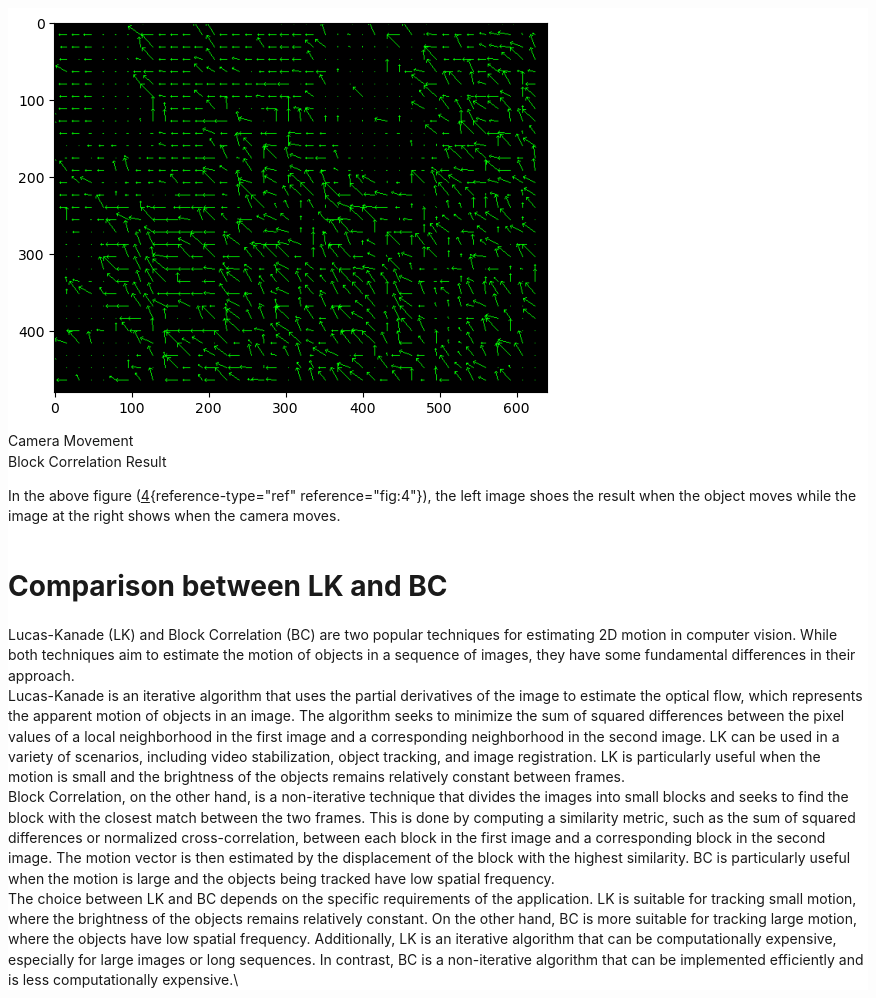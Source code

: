 <img src="Results/BC_2.png" />
<figcaption>Camera Movement</figcaption>
</figure>
<figcaption>Block Correlation Result</figcaption>
</figure>

In the above figure ([4](#fig:4){reference-type="ref"
reference="fig:4"}), the left image shoes the result when the object
moves while the image at the right shows when the camera moves.

# Comparison between **LK** and **BC**

Lucas-Kanade (LK) and Block Correlation (BC) are two popular techniques
for estimating 2D motion in computer vision. While both techniques aim
to estimate the motion of objects in a sequence of images, they have
some fundamental differences in their approach.\
Lucas-Kanade is an iterative algorithm that uses the partial derivatives
of the image to estimate the optical flow, which represents the apparent
motion of objects in an image. The algorithm seeks to minimize the sum
of squared differences between the pixel values of a local neighborhood
in the first image and a corresponding neighborhood in the second image.
LK can be used in a variety of scenarios, including video stabilization,
object tracking, and image registration. LK is particularly useful when
the motion is small and the brightness of the objects remains relatively
constant between frames.\
Block Correlation, on the other hand, is a non-iterative technique that
divides the images into small blocks and seeks to find the block with
the closest match between the two frames. This is done by computing a
similarity metric, such as the sum of squared differences or normalized
cross-correlation, between each block in the first image and a
corresponding block in the second image. The motion vector is then
estimated by the displacement of the block with the highest similarity.
BC is particularly useful when the motion is large and the objects being
tracked have low spatial frequency.\
The choice between LK and BC depends on the specific requirements of the
application. LK is suitable for tracking small motion, where the
brightness of the objects remains relatively constant. On the other
hand, BC is more suitable for tracking large motion, where the objects
have low spatial frequency. Additionally, LK is an iterative algorithm
that can be computationally expensive, especially for large images or
long sequences. In contrast, BC is a non-iterative algorithm that can be
implemented efficiently and is less computationally expensive.\